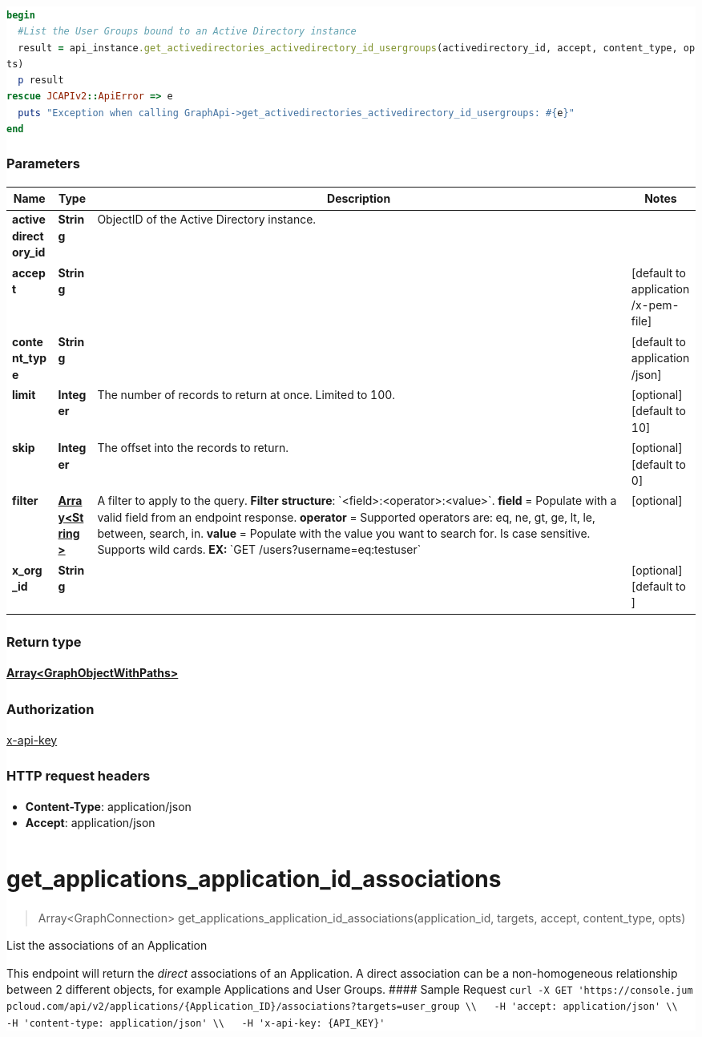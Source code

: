```ruby
begin
  #List the User Groups bound to an Active Directory instance
  result = api_instance.get_activedirectories_activedirectory_id_usergroups(activedirectory_id, accept, content_type, opts)
  p result
rescue JCAPIv2::ApiError => e
  puts "Exception when calling GraphApi->get_activedirectories_activedirectory_id_usergroups: #{e}"
end
```

### Parameters

Name | Type | Description  | Notes
------------- | ------------- | ------------- | -------------
 **activedirectory_id** | **String**| ObjectID of the Active Directory instance. | 
 **accept** | **String**|  | [default to application/x-pem-file]
 **content_type** | **String**|  | [default to application/json]
 **limit** | **Integer**| The number of records to return at once. Limited to 100. | [optional] [default to 10]
 **skip** | **Integer**| The offset into the records to return. | [optional] [default to 0]
 **filter** | [**Array&lt;String&gt;**](String.md)| A filter to apply to the query. **Filter structure**: &#x60;&lt;field&gt;:&lt;operator&gt;:&lt;value&gt;&#x60;. **field** &#x3D; Populate with a valid field from an endpoint response. **operator** &#x3D;  Supported operators are: eq, ne, gt, ge, lt, le, between, search, in. **value** &#x3D; Populate with the value you want to search for. Is case sensitive. Supports wild cards. **EX:** &#x60;GET /users?username&#x3D;eq:testuser&#x60; | [optional] 
 **x_org_id** | **String**|  | [optional] [default to ]

### Return type

[**Array&lt;GraphObjectWithPaths&gt;**](GraphObjectWithPaths.md)

### Authorization

[x-api-key](../README.md#x-api-key)

### HTTP request headers

 - **Content-Type**: application/json
 - **Accept**: application/json



# **get_applications_application_id_associations**
> Array&lt;GraphConnection&gt; get_applications_application_id_associations(application_id, targets, accept, content_type, opts)

List the associations of an Application

This endpoint will return the _direct_ associations of an Application. A direct association can be a non-homogeneous relationship between 2 different objects, for example Applications and User Groups.   #### Sample Request ``` curl -X GET 'https://console.jumpcloud.com/api/v2/applications/{Application_ID}/associations?targets=user_group \\   -H 'accept: application/json' \\   -H 'content-type: application/json' \\   -H 'x-api-key: {API_KEY}' ```

